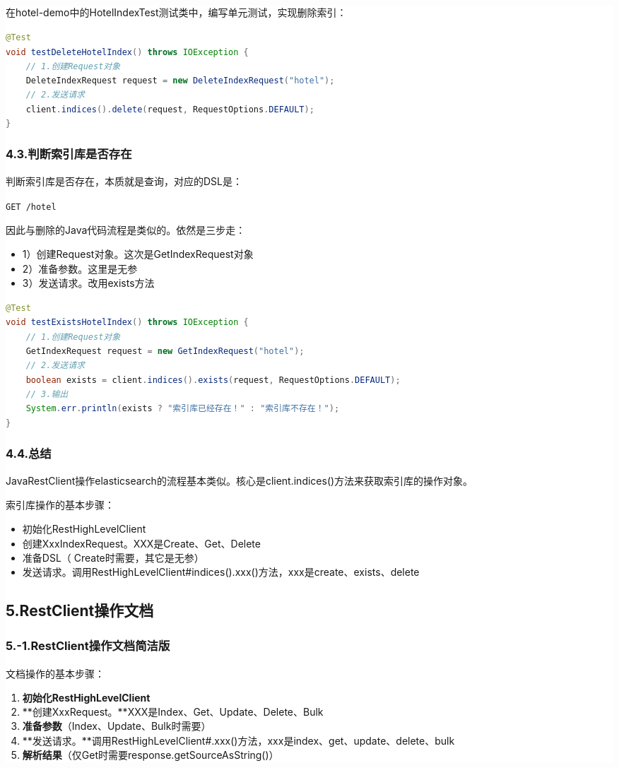 在hotel-demo中的HotelIndexTest测试类中，编写单元测试，实现删除索引：

```java
@Test
void testDeleteHotelIndex() throws IOException {
    // 1.创建Request对象
    DeleteIndexRequest request = new DeleteIndexRequest("hotel");
    // 2.发送请求
    client.indices().delete(request, RequestOptions.DEFAULT);
}
```

### 4.3.判断索引库是否存在

判断索引库是否存在，本质就是查询，对应的DSL是：

```
GET /hotel
```

因此与删除的Java代码流程是类似的。依然是三步走：

-   1）创建Request对象。这次是GetIndexRequest对象
-   2）准备参数。这里是无参
-   3）发送请求。改用exists方法

```java
@Test
void testExistsHotelIndex() throws IOException {
    // 1.创建Request对象
    GetIndexRequest request = new GetIndexRequest("hotel");
    // 2.发送请求
    boolean exists = client.indices().exists(request, RequestOptions.DEFAULT);
    // 3.输出
    System.err.println(exists ? "索引库已经存在！" : "索引库不存在！");
}
```

### 4.4.总结

JavaRestClient操作elasticsearch的流程基本类似。核心是client.indices()方法来获取索引库的操作对象。

索引库操作的基本步骤：

-   初始化RestHighLevelClient
-   创建XxxIndexRequest。XXX是Create、Get、Delete
-   准备DSL（ Create时需要，其它是无参）
-   发送请求。调用RestHighLevelClient#indices().xxx()方法，xxx是create、exists、delete

## 5.RestClient操作文档

### 5.-1.RestClient操作文档简洁版

文档操作的基本步骤：

1.  **初始化RestHighLevelClient**
2.  **创建XxxRequest。**XXX是Index、Get、Update、Delete、Bulk
3.  **准备参数**（Index、Update、Bulk时需要）
4.  **发送请求。**调用RestHighLevelClient#.xxx()方法，xxx是index、get、update、delete、bulk
5.  **解析结果**（仅Get时需要response.getSourceAsString()）
